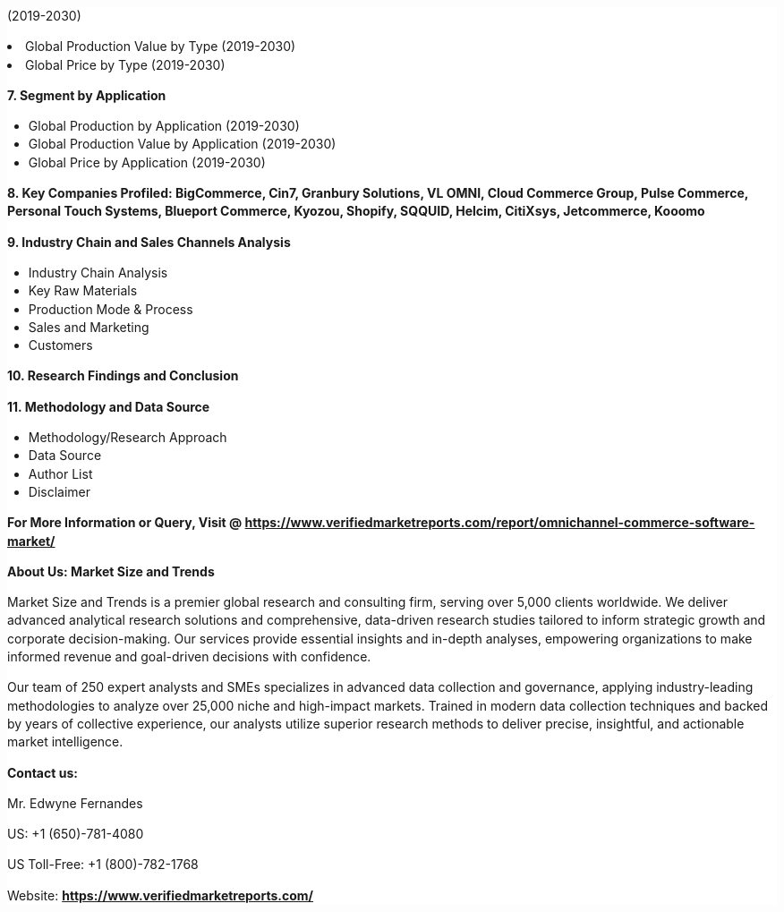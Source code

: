(2019-2030)</li><li>Global Production Value by Type (2019-2030)</li><li>Global Price by Type (2019-2030)</li></ul><p><strong>7. Segment by Application</strong></p><ul><li>Global Production by Application (2019-2030)</li><li>Global Production Value by Application (2019-2030)</li><li>Global Price by Application (2019-2030)</li></ul><p><strong>8. Key Companies Profiled: BigCommerce, Cin7, Granbury Solutions, VL OMNI, Cloud Commerce Group, Pulse Commerce, Personal Touch Systems, Blueport Commerce, Kyozou, Shopify, SQQUID, Helcim, CitiXsys, Jetcommerce, Kooomo</strong></p><p><strong>9. Industry Chain and Sales Channels Analysis</strong></p><ul><li>Industry Chain Analysis</li><li>Key Raw Materials</li><li>Production Mode &amp; Process</li><li>Sales and Marketing</li><li>Customers</li></ul><p><strong>10. Research Findings and Conclusion</strong></p><p><strong>11. Methodology and Data Source</strong></p><ul><li>Methodology/Research Approach</li><li>Data Source</li><li>Author List</li><li>Disclaimer</li></ul></p><p><strong>For More Information or Query, Visit @ <a href="https://www.verifiedmarketreports.com/report/omnichannel-commerce-software-market/">https://www.verifiedmarketreports.com/report/omnichannel-commerce-software-market/</a></strong></p><p><strong>About Us: Market Size and Trends</strong></p><p>Market Size and Trends is a premier global research and consulting firm, serving over 5,000 clients worldwide. We deliver advanced analytical research solutions and comprehensive, data-driven research studies tailored to inform strategic growth and corporate decision-making. Our services provide essential insights and in-depth analyses, empowering organizations to make informed revenue and goal-driven decisions with confidence.</p><p>Our team of 250 expert analysts and SMEs specializes in advanced data collection and governance, applying industry-leading methodologies to analyze over 25,000 niche and high-impact markets. Trained in modern data collection techniques and backed by years of collective experience, our analysts utilize superior research methods to deliver precise, insightful, and actionable market intelligence.</p><p><strong>Contact us:</strong></p><p>Mr. Edwyne Fernandes</p><p>US: +1 (650)-781-4080</p><p>US Toll-Free: +1 (800)-782-1768</p><p>Website: <strong><a href="https://www.verifiedmarketreports.com/">https://www.verifiedmarketreports.com/</a></strong></p>
